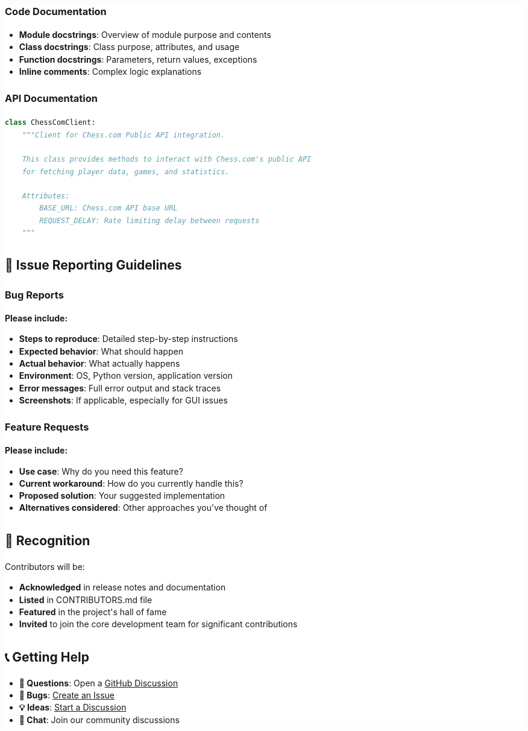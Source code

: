 ### Code Documentation
- **Module docstrings**: Overview of module purpose and contents
- **Class docstrings**: Class purpose, attributes, and usage
- **Function docstrings**: Parameters, return values, exceptions
- **Inline comments**: Complex logic explanations

### API Documentation
```python
class ChessComClient:
    """Client for Chess.com Public API integration.

    This class provides methods to interact with Chess.com's public API
    for fetching player data, games, and statistics.

    Attributes:
        BASE_URL: Chess.com API base URL
        REQUEST_DELAY: Rate limiting delay between requests
    """
```

## 🚨 Issue Reporting Guidelines

### Bug Reports
**Please include:**
- **Steps to reproduce**: Detailed step-by-step instructions
- **Expected behavior**: What should happen
- **Actual behavior**: What actually happens
- **Environment**: OS, Python version, application version
- **Error messages**: Full error output and stack traces
- **Screenshots**: If applicable, especially for GUI issues

### Feature Requests
**Please include:**
- **Use case**: Why do you need this feature?
- **Current workaround**: How do you currently handle this?
- **Proposed solution**: Your suggested implementation
- **Alternatives considered**: Other approaches you've thought of

## 🎉 Recognition

Contributors will be:
- **Acknowledged** in release notes and documentation
- **Listed** in CONTRIBUTORS.md file
- **Featured** in the project's hall of fame
- **Invited** to join the core development team for significant contributions

## 📞 Getting Help

- **📧 Questions**: Open a [GitHub Discussion](https://github.com/dentity007/chess-analyzer/discussions)
- **🐛 Bugs**: [Create an Issue](https://github.com/dentity007/chess-analyzer/issues)
- **💡 Ideas**: [Start a Discussion](https://github.com/dentity007/chess-analyzer/discussions)
- **💬 Chat**: Join our community discussions
